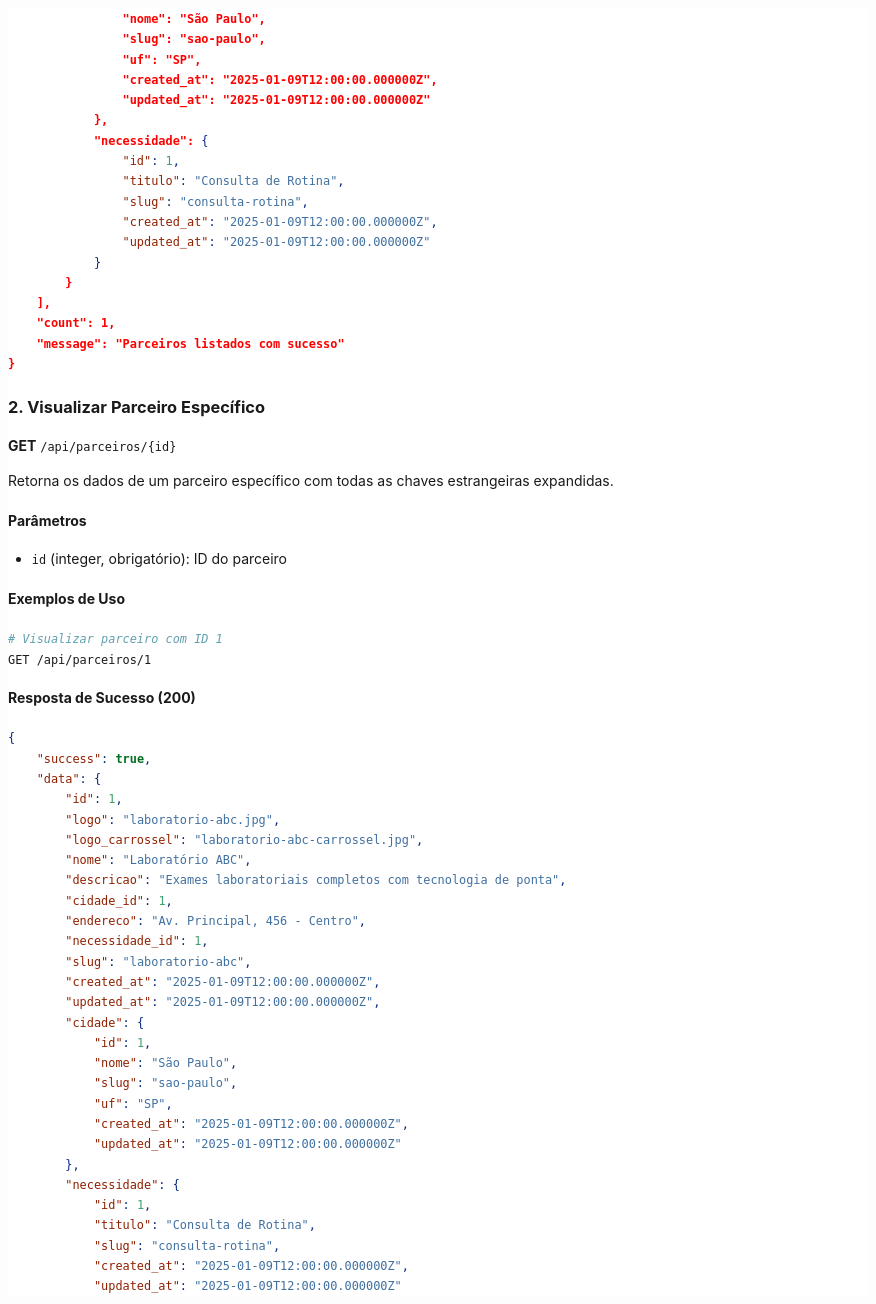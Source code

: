 ```json
                "nome": "São Paulo",
                "slug": "sao-paulo",
                "uf": "SP",
                "created_at": "2025-01-09T12:00:00.000000Z",
                "updated_at": "2025-01-09T12:00:00.000000Z"
            },
            "necessidade": {
                "id": 1,
                "titulo": "Consulta de Rotina",
                "slug": "consulta-rotina",
                "created_at": "2025-01-09T12:00:00.000000Z",
                "updated_at": "2025-01-09T12:00:00.000000Z"
            }
        }
    ],
    "count": 1,
    "message": "Parceiros listados com sucesso"
}
```

### 2. Visualizar Parceiro Específico
**GET** `/api/parceiros/{id}`

Retorna os dados de um parceiro específico com todas as chaves estrangeiras expandidas.

#### Parâmetros
- `id` (integer, obrigatório): ID do parceiro

#### Exemplos de Uso
```bash
# Visualizar parceiro com ID 1
GET /api/parceiros/1
```

#### Resposta de Sucesso (200)
```json
{
    "success": true,
    "data": {
        "id": 1,
        "logo": "laboratorio-abc.jpg",
        "logo_carrossel": "laboratorio-abc-carrossel.jpg",
        "nome": "Laboratório ABC",
        "descricao": "Exames laboratoriais completos com tecnologia de ponta",
        "cidade_id": 1,
        "endereco": "Av. Principal, 456 - Centro",
        "necessidade_id": 1,
        "slug": "laboratorio-abc",
        "created_at": "2025-01-09T12:00:00.000000Z",
        "updated_at": "2025-01-09T12:00:00.000000Z",
        "cidade": {
            "id": 1,
            "nome": "São Paulo",
            "slug": "sao-paulo",
            "uf": "SP",
            "created_at": "2025-01-09T12:00:00.000000Z",
            "updated_at": "2025-01-09T12:00:00.000000Z"
        },
        "necessidade": {
            "id": 1,
            "titulo": "Consulta de Rotina",
            "slug": "consulta-rotina",
            "created_at": "2025-01-09T12:00:00.000000Z",
            "updated_at": "2025-01-09T12:00:00.000000Z"
```